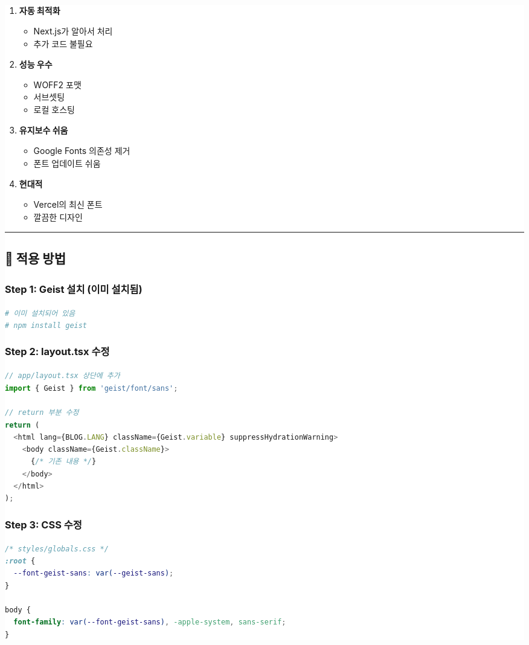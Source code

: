 1. **자동 최적화**
   - Next.js가 알아서 처리
   - 추가 코드 불필요

2. **성능 우수**
   - WOFF2 포맷
   - 서브셋팅
   - 로컬 호스팅

3. **유지보수 쉬움**
   - Google Fonts 의존성 제거
   - 폰트 업데이트 쉬움

4. **현대적**
   - Vercel의 최신 폰트
   - 깔끔한 디자인

---

## 🚀 적용 방법

### Step 1: Geist 설치 (이미 설치됨)

```bash
# 이미 설치되어 있음
# npm install geist
```

### Step 2: layout.tsx 수정

```typescript
// app/layout.tsx 상단에 추가
import { Geist } from 'geist/font/sans';

// return 부분 수정
return (
  <html lang={BLOG.LANG} className={Geist.variable} suppressHydrationWarning>
    <body className={Geist.className}>
      {/* 기존 내용 */}
    </body>
  </html>
);
```

### Step 3: CSS 수정

```css
/* styles/globals.css */
:root {
  --font-geist-sans: var(--geist-sans);
}

body {
  font-family: var(--font-geist-sans), -apple-system, sans-serif;
}
```
